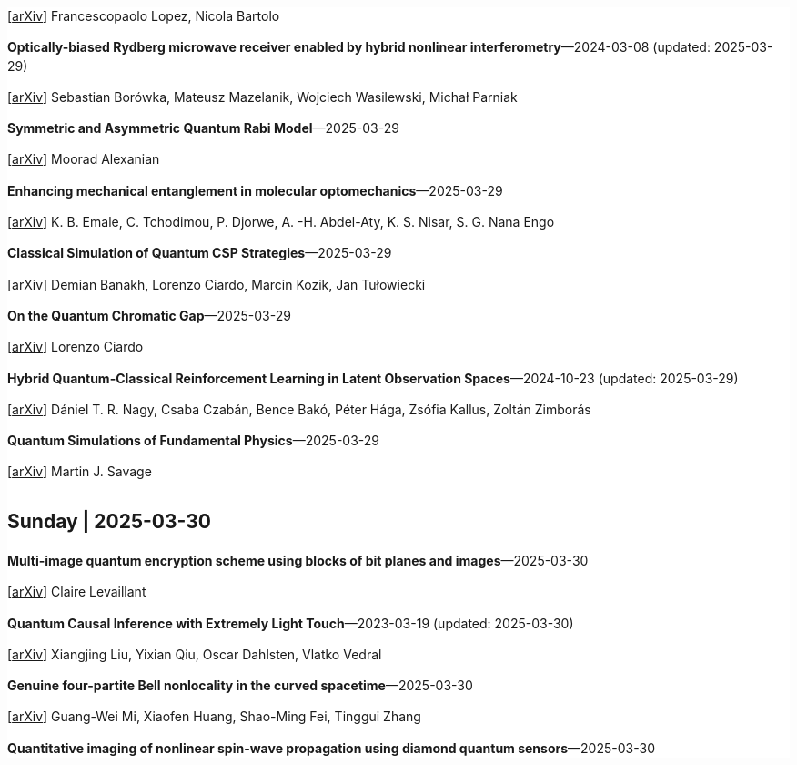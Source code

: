  [[arXiv](http://arxiv.org/abs/2503.23150v1)] Francescopaolo Lopez, Nicola Bartolo


<b>Optically-biased Rydberg microwave receiver enabled by hybrid nonlinear interferometry</b>—2024-03-08 (updated: 2025-03-29)

 [[arXiv](http://arxiv.org/abs/2403.05310v2)] Sebastian Borówka, Mateusz Mazelanik, Wojciech Wasilewski, Michał Parniak


<b>Symmetric and Asymmetric Quantum Rabi Model</b>—2025-03-29

 [[arXiv](http://arxiv.org/abs/2503.23160v1)] Moorad Alexanian


<b>Enhancing mechanical entanglement in molecular optomechanics</b>—2025-03-29

 [[arXiv](http://arxiv.org/abs/2503.23201v1)] K. B. Emale, C. Tchodimou, P. Djorwe, A. -H. Abdel-Aty, K. S. Nisar, S. G. Nana Engo


<b>Classical Simulation of Quantum CSP Strategies</b>—2025-03-29

 [[arXiv](http://arxiv.org/abs/2503.23206v1)] Demian Banakh, Lorenzo Ciardo, Marcin Kozik, Jan Tułowiecki


<b>On the Quantum Chromatic Gap</b>—2025-03-29

 [[arXiv](http://arxiv.org/abs/2503.23207v1)] Lorenzo Ciardo


<b>Hybrid Quantum-Classical Reinforcement Learning in Latent Observation Spaces</b>—2024-10-23 (updated: 2025-03-29)

 [[arXiv](http://arxiv.org/abs/2410.18284v4)] Dániel T. R. Nagy, Csaba Czabán, Bence Bakó, Péter Hága, Zsófia Kallus, Zoltán Zimborás


<b>Quantum Simulations of Fundamental Physics</b>—2025-03-29

 [[arXiv](http://arxiv.org/abs/2503.23233v1)] Martin J. Savage


## Sunday | 2025-03-30

<b>Multi-image quantum encryption scheme using blocks of bit planes and images</b>—2025-03-30

 [[arXiv](http://arxiv.org/abs/2503.23268v1)] Claire Levaillant


<b>Quantum Causal Inference with Extremely Light Touch</b>—2023-03-19 (updated: 2025-03-30)

 [[arXiv](http://arxiv.org/abs/2303.10544v4)] Xiangjing Liu, Yixian Qiu, Oscar Dahlsten, Vlatko Vedral


<b>Genuine four-partite Bell nonlocality in the curved spacetime</b>—2025-03-30

 [[arXiv](http://arxiv.org/abs/2503.23302v1)] Guang-Wei Mi, Xiaofen Huang, Shao-Ming Fei, Tinggui Zhang


<b>Quantitative imaging of nonlinear spin-wave propagation using diamond quantum sensors</b>—2025-03-30
